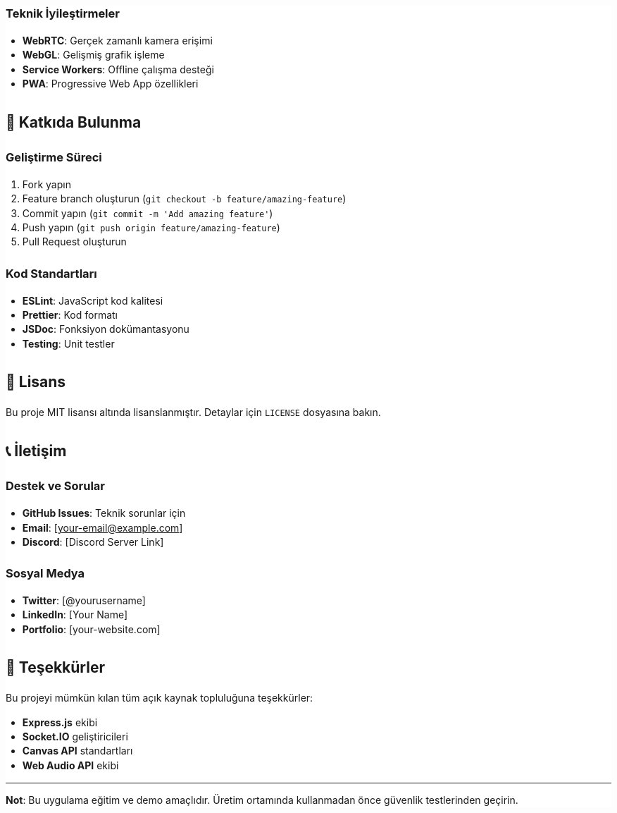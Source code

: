 ### Teknik İyileştirmeler
- **WebRTC**: Gerçek zamanlı kamera erişimi
- **WebGL**: Gelişmiş grafik işleme
- **Service Workers**: Offline çalışma desteği
- **PWA**: Progressive Web App özellikleri

## 🤝 Katkıda Bulunma

### Geliştirme Süreci
1. Fork yapın
2. Feature branch oluşturun (`git checkout -b feature/amazing-feature`)
3. Commit yapın (`git commit -m 'Add amazing feature'`)
4. Push yapın (`git push origin feature/amazing-feature`)
5. Pull Request oluşturun

### Kod Standartları
- **ESLint**: JavaScript kod kalitesi
- **Prettier**: Kod formatı
- **JSDoc**: Fonksiyon dokümantasyonu
- **Testing**: Unit testler

## 📄 Lisans

Bu proje MIT lisansı altında lisanslanmıştır. Detaylar için `LICENSE` dosyasına bakın.

## 📞 İletişim

### Destek ve Sorular
- **GitHub Issues**: Teknik sorunlar için
- **Email**: [your-email@example.com]
- **Discord**: [Discord Server Link]

### Sosyal Medya
- **Twitter**: [@yourusername]
- **LinkedIn**: [Your Name]
- **Portfolio**: [your-website.com]

## 🙏 Teşekkürler

Bu projeyi mümkün kılan tüm açık kaynak topluluğuna teşekkürler:

- **Express.js** ekibi
- **Socket.IO** geliştiricileri
- **Canvas API** standartları
- **Web Audio API** ekibi

---

**Not**: Bu uygulama eğitim ve demo amaçlıdır. Üretim ortamında kullanmadan önce güvenlik testlerinden geçirin.
